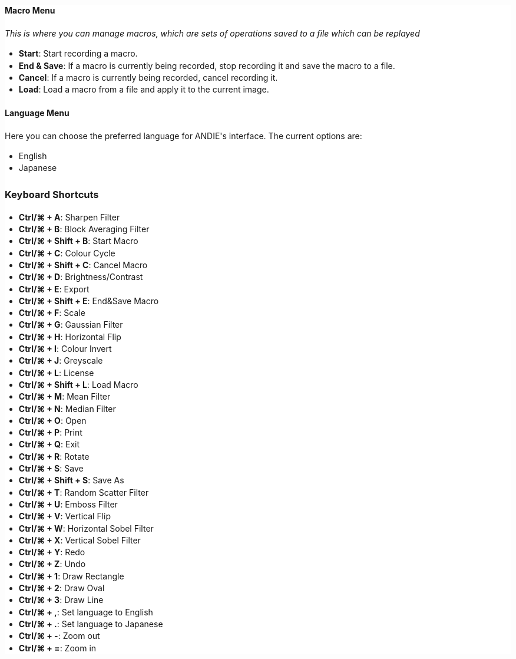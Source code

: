 #### Macro Menu
*This is where you can manage macros, which are sets of operations saved to a file which can be replayed*
- **Start**: Start recording a macro.
- **End & Save**: If a macro is currently being recorded, stop recording it and save the macro to a file.
- **Cancel**: If a macro is currently being recorded, cancel recording it.
- **Load**: Load a macro from a file and apply it to the current image.

#### Language Menu
Here you can choose the preferred language for ANDIE's interface. The current options are:
- English
- Japanese

### Keyboard Shortcuts
- **Ctrl/⌘ + A**: Sharpen Filter
- **Ctrl/⌘ + B**: Block Averaging Filter
- **Ctrl/⌘ + Shift + B**: Start Macro
- **Ctrl/⌘ + C**: Colour Cycle
- **Ctrl/⌘ + Shift + C**: Cancel Macro
- **Ctrl/⌘ + D**: Brightness/Contrast
- **Ctrl/⌘ + E**: Export
- **Ctrl/⌘ + Shift + E**: End&Save Macro
- **Ctrl/⌘ + F**: Scale
- **Ctrl/⌘ + G**: Gaussian Filter
- **Ctrl/⌘ + H**: Horizontal Flip
- **Ctrl/⌘ + I**: Colour Invert
- **Ctrl/⌘ + J**: Greyscale
- **Ctrl/⌘ + L**: License
- **Ctrl/⌘ + Shift + L**: Load Macro
- **Ctrl/⌘ + M**: Mean Filter
- **Ctrl/⌘ + N**: Median Filter
- **Ctrl/⌘ + O**: Open
- **Ctrl/⌘ + P**: Print
- **Ctrl/⌘ + Q**: Exit
- **Ctrl/⌘ + R**: Rotate
- **Ctrl/⌘ + S**: Save
- **Ctrl/⌘ + Shift + S**: Save As
- **Ctrl/⌘ + T**: Random Scatter Filter
- **Ctrl/⌘ + U**: Emboss Filter
- **Ctrl/⌘ + V**: Vertical Flip
- **Ctrl/⌘ + W**: Horizontal Sobel Filter
- **Ctrl/⌘ + X**: Vertical Sobel Filter
- **Ctrl/⌘ + Y**: Redo
- **Ctrl/⌘ + Z**: Undo
- **Ctrl/⌘ + 1**: Draw Rectangle
- **Ctrl/⌘ + 2**: Draw Oval
- **Ctrl/⌘ + 3**: Draw Line
- **Ctrl/⌘ + ,**: Set language to English
- **Ctrl/⌘ + .**: Set language to Japanese
- **Ctrl/⌘ + -**: Zoom out
- **Ctrl/⌘ + =**: Zoom in
